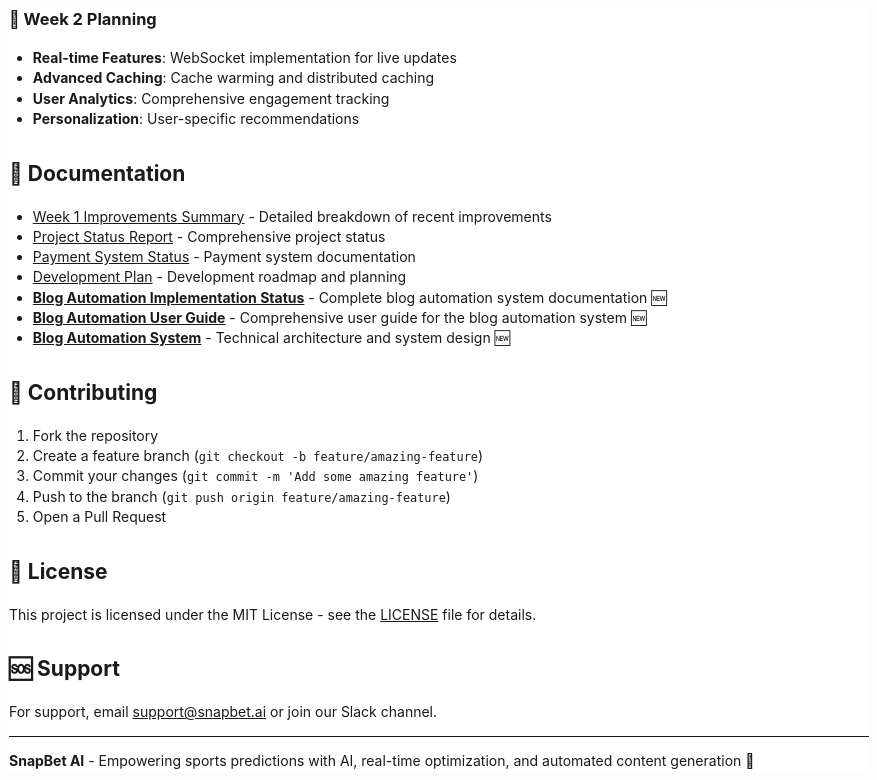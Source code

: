 ### 🔄 Week 2 Planning
- **Real-time Features**: WebSocket implementation for live updates
- **Advanced Caching**: Cache warming and distributed caching
- **User Analytics**: Comprehensive engagement tracking
- **Personalization**: User-specific recommendations

## 📝 Documentation

- [Week 1 Improvements Summary](./WEEK1_IMPROVEMENTS_SUMMARY.md) - Detailed breakdown of recent improvements
- [Project Status Report](./PROJECT_STATUS_REPORT.md) - Comprehensive project status
- [Payment System Status](./PAYMENT_SYSTEM_STATUS.md) - Payment system documentation
- [Development Plan](./DEVELOPMENT_PLAN.md) - Development roadmap and planning
- **[Blog Automation Implementation Status](./BLOG_AUTOMATION_IMPLEMENTATION_STATUS.md)** - Complete blog automation system documentation 🆕
- **[Blog Automation User Guide](./BLOG_AUTOMATION_USER_GUIDE.md)** - Comprehensive user guide for the blog automation system 🆕
- **[Blog Automation System](./BLOG_AUTOMATION_SYSTEM.md)** - Technical architecture and system design 🆕

## 🤝 Contributing

1. Fork the repository
2. Create a feature branch (`git checkout -b feature/amazing-feature`)
3. Commit your changes (`git commit -m 'Add some amazing feature'`)
4. Push to the branch (`git push origin feature/amazing-feature`)
5. Open a Pull Request

## 📄 License

This project is licensed under the MIT License - see the [LICENSE](LICENSE) file for details.

## 🆘 Support

For support, email support@snapbet.ai or join our Slack channel.

---

**SnapBet AI** - Empowering sports predictions with AI, real-time optimization, and automated content generation 🚀 